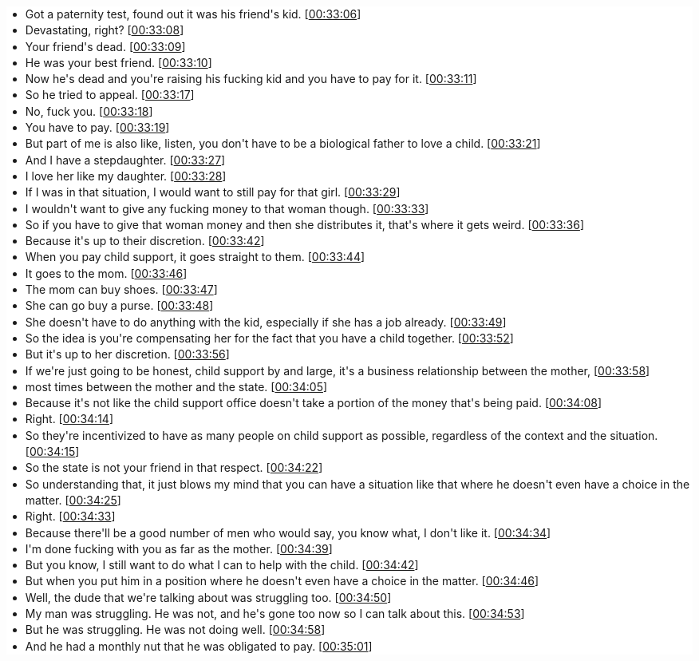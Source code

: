 *  Got a paternity test, found out it was his friend's kid. [[00:33:06](https://www.youtube.com/watch?v=u2B96QvPR98&t=1986.0s)]
*  Devastating, right? [[00:33:08](https://www.youtube.com/watch?v=u2B96QvPR98&t=1988.0s)]
*  Your friend's dead. [[00:33:09](https://www.youtube.com/watch?v=u2B96QvPR98&t=1989.0s)]
*  He was your best friend. [[00:33:10](https://www.youtube.com/watch?v=u2B96QvPR98&t=1990.0s)]
*  Now he's dead and you're raising his fucking kid and you have to pay for it. [[00:33:11](https://www.youtube.com/watch?v=u2B96QvPR98&t=1991.0s)]
*  So he tried to appeal. [[00:33:17](https://www.youtube.com/watch?v=u2B96QvPR98&t=1997.0s)]
*  No, fuck you. [[00:33:18](https://www.youtube.com/watch?v=u2B96QvPR98&t=1998.0s)]
*  You have to pay. [[00:33:19](https://www.youtube.com/watch?v=u2B96QvPR98&t=1999.0s)]
*  But part of me is also like, listen, you don't have to be a biological father to love a child. [[00:33:21](https://www.youtube.com/watch?v=u2B96QvPR98&t=2001.0s)]
*  And I have a stepdaughter. [[00:33:27](https://www.youtube.com/watch?v=u2B96QvPR98&t=2007.0s)]
*  I love her like my daughter. [[00:33:28](https://www.youtube.com/watch?v=u2B96QvPR98&t=2008.0s)]
*  If I was in that situation, I would want to still pay for that girl. [[00:33:29](https://www.youtube.com/watch?v=u2B96QvPR98&t=2009.0s)]
*  I wouldn't want to give any fucking money to that woman though. [[00:33:33](https://www.youtube.com/watch?v=u2B96QvPR98&t=2013.0s)]
*  So if you have to give that woman money and then she distributes it, that's where it gets weird. [[00:33:36](https://www.youtube.com/watch?v=u2B96QvPR98&t=2016.0s)]
*  Because it's up to their discretion. [[00:33:42](https://www.youtube.com/watch?v=u2B96QvPR98&t=2022.0s)]
*  When you pay child support, it goes straight to them. [[00:33:44](https://www.youtube.com/watch?v=u2B96QvPR98&t=2024.0s)]
*  It goes to the mom. [[00:33:46](https://www.youtube.com/watch?v=u2B96QvPR98&t=2026.0s)]
*  The mom can buy shoes. [[00:33:47](https://www.youtube.com/watch?v=u2B96QvPR98&t=2027.0s)]
*  She can go buy a purse. [[00:33:48](https://www.youtube.com/watch?v=u2B96QvPR98&t=2028.0s)]
*  She doesn't have to do anything with the kid, especially if she has a job already. [[00:33:49](https://www.youtube.com/watch?v=u2B96QvPR98&t=2029.0s)]
*  So the idea is you're compensating her for the fact that you have a child together. [[00:33:52](https://www.youtube.com/watch?v=u2B96QvPR98&t=2032.0s)]
*  But it's up to her discretion. [[00:33:56](https://www.youtube.com/watch?v=u2B96QvPR98&t=2036.0s)]
*  If we're just going to be honest, child support by and large, it's a business relationship between the mother, [[00:33:58](https://www.youtube.com/watch?v=u2B96QvPR98&t=2038.0s)]
*  most times between the mother and the state. [[00:34:05](https://www.youtube.com/watch?v=u2B96QvPR98&t=2045.0s)]
*  Because it's not like the child support office doesn't take a portion of the money that's being paid. [[00:34:08](https://www.youtube.com/watch?v=u2B96QvPR98&t=2048.0s)]
*  Right. [[00:34:14](https://www.youtube.com/watch?v=u2B96QvPR98&t=2054.0s)]
*  So they're incentivized to have as many people on child support as possible, regardless of the context and the situation. [[00:34:15](https://www.youtube.com/watch?v=u2B96QvPR98&t=2055.0s)]
*  So the state is not your friend in that respect. [[00:34:22](https://www.youtube.com/watch?v=u2B96QvPR98&t=2062.0s)]
*  So understanding that, it just blows my mind that you can have a situation like that where he doesn't even have a choice in the matter. [[00:34:25](https://www.youtube.com/watch?v=u2B96QvPR98&t=2065.0s)]
*  Right. [[00:34:33](https://www.youtube.com/watch?v=u2B96QvPR98&t=2073.0s)]
*  Because there'll be a good number of men who would say, you know what, I don't like it. [[00:34:34](https://www.youtube.com/watch?v=u2B96QvPR98&t=2074.0s)]
*  I'm done fucking with you as far as the mother. [[00:34:39](https://www.youtube.com/watch?v=u2B96QvPR98&t=2079.0s)]
*  But you know, I still want to do what I can to help with the child. [[00:34:42](https://www.youtube.com/watch?v=u2B96QvPR98&t=2082.0s)]
*  But when you put him in a position where he doesn't even have a choice in the matter. [[00:34:46](https://www.youtube.com/watch?v=u2B96QvPR98&t=2086.0s)]
*  Well, the dude that we're talking about was struggling too. [[00:34:50](https://www.youtube.com/watch?v=u2B96QvPR98&t=2090.0s)]
*  My man was struggling. He was not, and he's gone too now so I can talk about this. [[00:34:53](https://www.youtube.com/watch?v=u2B96QvPR98&t=2093.0s)]
*  But he was struggling. He was not doing well. [[00:34:58](https://www.youtube.com/watch?v=u2B96QvPR98&t=2098.0s)]
*  And he had a monthly nut that he was obligated to pay. [[00:35:01](https://www.youtube.com/watch?v=u2B96QvPR98&t=2101.0s)]